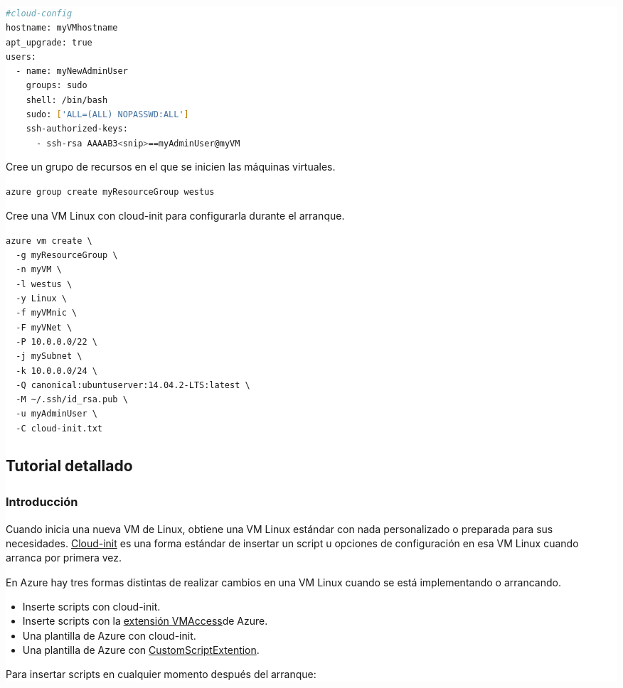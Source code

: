 ```sh
#cloud-config
hostname: myVMhostname
apt_upgrade: true
users:
  - name: myNewAdminUser
    groups: sudo
    shell: /bin/bash
    sudo: ['ALL=(ALL) NOPASSWD:ALL']
    ssh-authorized-keys:
      - ssh-rsa AAAAB3<snip>==myAdminUser@myVM
```
Cree un grupo de recursos en el que se inicien las máquinas virtuales.

```azurecli
azure group create myResourceGroup westus
```

Cree una VM Linux con cloud-init para configurarla durante el arranque.

```azurecli
azure vm create \
  -g myResourceGroup \
  -n myVM \
  -l westus \
  -y Linux \
  -f myVMnic \
  -F myVNet \
  -P 10.0.0.0/22 \
  -j mySubnet \
  -k 10.0.0.0/24 \
  -Q canonical:ubuntuserver:14.04.2-LTS:latest \
  -M ~/.ssh/id_rsa.pub \
  -u myAdminUser \
  -C cloud-init.txt
```

## <a name="detailed-walkthrough"></a>Tutorial detallado
### <a name="introduction"></a>Introducción
Cuando inicia una nueva VM de Linux, obtiene una VM Linux estándar con nada personalizado o preparada para sus necesidades. [Cloud-init](https://cloudinit.readthedocs.org) es una forma estándar de insertar un script u opciones de configuración en esa VM Linux cuando arranca por primera vez.

En Azure hay tres formas distintas de realizar cambios en una VM Linux cuando se está implementando o arrancando.

* Inserte scripts con cloud-init.
* Inserte scripts con la [extensión VMAccess](using-vmaccess-extension.md?toc=%2fazure%2fvirtual-machines%2flinux%2ftoc.json)de Azure.
* Una plantilla de Azure con cloud-init.
* Una plantilla de Azure con [CustomScriptExtention](extensions-customscript.md?toc=%2fazure%2fvirtual-machines%2flinux%2ftoc.json).

Para insertar scripts en cualquier momento después del arranque:
